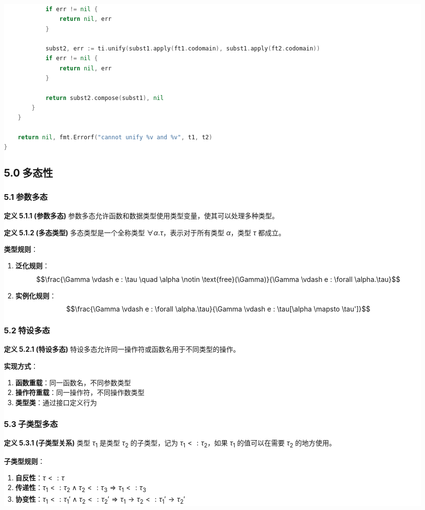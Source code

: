```go
            if err != nil {
                return nil, err
            }
            
            subst2, err := ti.unify(subst1.apply(ft1.codomain), subst1.apply(ft2.codomain))
            if err != nil {
                return nil, err
            }
            
            return subst2.compose(subst1), nil
        }
    }
    
    return nil, fmt.Errorf("cannot unify %v and %v", t1, t2)
}
```

## 5.0 多态性

### 5.1 参数多态

**定义 5.1.1 (参数多态)**
参数多态允许函数和数据类型使用类型变量，使其可以处理多种类型。

**定义 5.1.2 (多态类型)**
多态类型是一个全称类型 $\forall \alpha.\tau$，表示对于所有类型 $\alpha$，类型 $\tau$ 都成立。

**类型规则**：
1. **泛化规则**：
   $$\frac{\Gamma \vdash e : \tau \quad \alpha \notin \text{free}(\Gamma)}{\Gamma \vdash e : \forall \alpha.\tau}$$

2. **实例化规则**：
   $$\frac{\Gamma \vdash e : \forall \alpha.\tau}{\Gamma \vdash e : \tau[\alpha \mapsto \tau']}$$

### 5.2 特设多态

**定义 5.2.1 (特设多态)**
特设多态允许同一操作符或函数名用于不同类型的操作。

**实现方式**：
1. **函数重载**：同一函数名，不同参数类型
2. **操作符重载**：同一操作符，不同操作数类型
3. **类型类**：通过接口定义行为

### 5.3 子类型多态

**定义 5.3.1 (子类型关系)**
类型 $\tau_1$ 是类型 $\tau_2$ 的子类型，记为 $\tau_1 <: \tau_2$，如果 $\tau_1$ 的值可以在需要 $\tau_2$ 的地方使用。

**子类型规则**：
1. **自反性**：$\tau <: \tau$
2. **传递性**：$\tau_1 <: \tau_2 \land \tau_2 <: \tau_3 \Rightarrow \tau_1 <: \tau_3$
3. **协变性**：$\tau_1 <: \tau_1' \land \tau_2 <: \tau_2' \Rightarrow \tau_1 \to \tau_2 <: \tau_1' \to \tau_2'$
